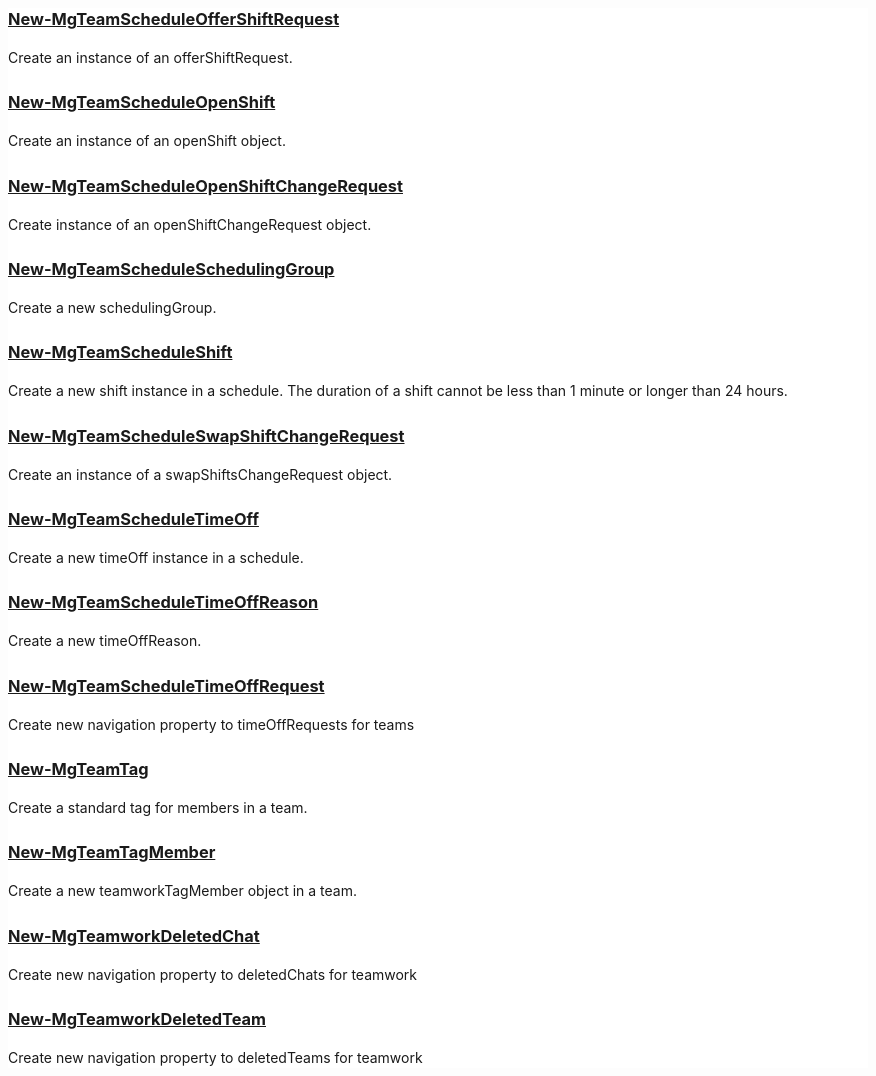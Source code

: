 ### [New-MgTeamScheduleOfferShiftRequest](New-MgTeamScheduleOfferShiftRequest.md)
Create an instance of an offerShiftRequest.

### [New-MgTeamScheduleOpenShift](New-MgTeamScheduleOpenShift.md)
Create an instance of an openShift object.

### [New-MgTeamScheduleOpenShiftChangeRequest](New-MgTeamScheduleOpenShiftChangeRequest.md)
Create instance of an openShiftChangeRequest object.

### [New-MgTeamScheduleSchedulingGroup](New-MgTeamScheduleSchedulingGroup.md)
Create a new schedulingGroup.

### [New-MgTeamScheduleShift](New-MgTeamScheduleShift.md)
Create a new shift instance in a schedule.
The duration of a shift cannot be less than 1 minute or longer than 24 hours.

### [New-MgTeamScheduleSwapShiftChangeRequest](New-MgTeamScheduleSwapShiftChangeRequest.md)
Create an instance of a swapShiftsChangeRequest object.

### [New-MgTeamScheduleTimeOff](New-MgTeamScheduleTimeOff.md)
Create a new timeOff instance in a schedule.

### [New-MgTeamScheduleTimeOffReason](New-MgTeamScheduleTimeOffReason.md)
Create a new timeOffReason.

### [New-MgTeamScheduleTimeOffRequest](New-MgTeamScheduleTimeOffRequest.md)
Create new navigation property to timeOffRequests for teams

### [New-MgTeamTag](New-MgTeamTag.md)
Create a standard tag for members in a team.

### [New-MgTeamTagMember](New-MgTeamTagMember.md)
Create a new teamworkTagMember object in a team.

### [New-MgTeamworkDeletedChat](New-MgTeamworkDeletedChat.md)
Create new navigation property to deletedChats for teamwork

### [New-MgTeamworkDeletedTeam](New-MgTeamworkDeletedTeam.md)
Create new navigation property to deletedTeams for teamwork
